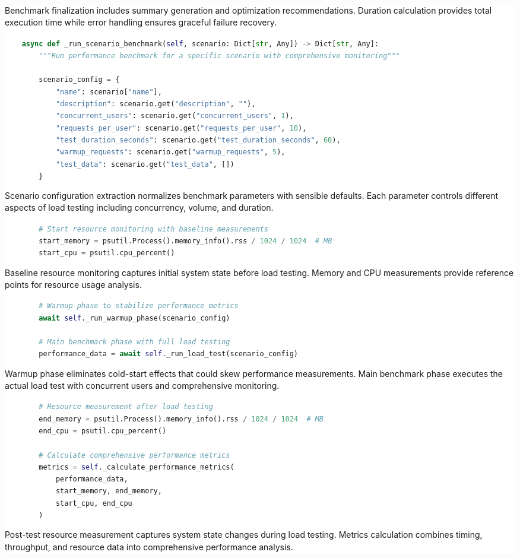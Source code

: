 Benchmark finalization includes summary generation and optimization recommendations. Duration calculation provides total execution time while error handling ensures graceful failure recovery.

```python    
    async def _run_scenario_benchmark(self, scenario: Dict[str, Any]) -> Dict[str, Any]:
        """Run performance benchmark for a specific scenario with comprehensive monitoring"""
        
        scenario_config = {
            "name": scenario["name"],
            "description": scenario.get("description", ""),
            "concurrent_users": scenario.get("concurrent_users", 1),
            "requests_per_user": scenario.get("requests_per_user", 10),
            "test_duration_seconds": scenario.get("test_duration_seconds", 60),
            "warmup_requests": scenario.get("warmup_requests", 5),
            "test_data": scenario.get("test_data", [])
        }
```

Scenario configuration extraction normalizes benchmark parameters with sensible defaults. Each parameter controls different aspects of load testing including concurrency, volume, and duration.

```python        
        # Start resource monitoring with baseline measurements
        start_memory = psutil.Process().memory_info().rss / 1024 / 1024  # MB
        start_cpu = psutil.cpu_percent()
```

Baseline resource monitoring captures initial system state before load testing. Memory and CPU measurements provide reference points for resource usage analysis.

```python        
        # Warmup phase to stabilize performance metrics
        await self._run_warmup_phase(scenario_config)
        
        # Main benchmark phase with full load testing
        performance_data = await self._run_load_test(scenario_config)
```

Warmup phase eliminates cold-start effects that could skew performance measurements. Main benchmark phase executes the actual load test with concurrent users and comprehensive monitoring.

```python        
        # Resource measurement after load testing
        end_memory = psutil.Process().memory_info().rss / 1024 / 1024  # MB
        end_cpu = psutil.cpu_percent()
        
        # Calculate comprehensive performance metrics
        metrics = self._calculate_performance_metrics(
            performance_data, 
            start_memory, end_memory, 
            start_cpu, end_cpu
        )
```

Post-test resource measurement captures system state changes during load testing. Metrics calculation combines timing, throughput, and resource data into comprehensive performance analysis.
